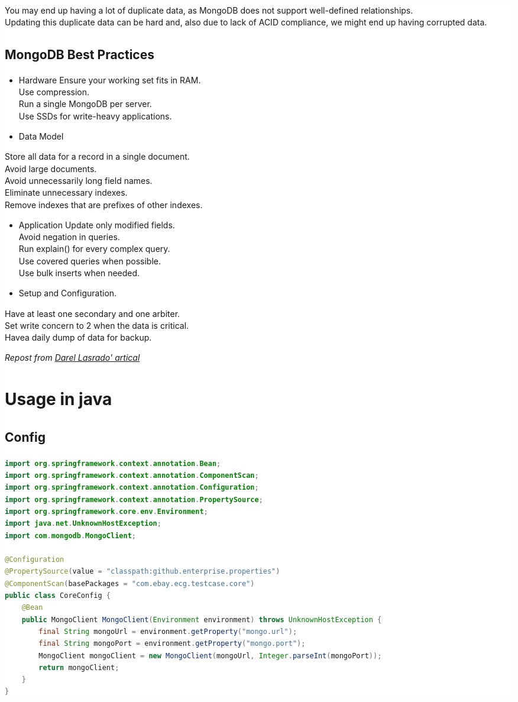 You may end up having a lot of duplicate data, as MongoDB does not support well-defined relationships.<br>
Updating this duplicate data can be hard and, also due to lack of ACID compliance, we might end up having corrupted data.


## MongoDB Best Practices

* Hardware
Ensure your working set fits in RAM.<br>
Use compression.<br>
Run a single MongoDB per server.<br>
Use SSDs for write-heavy applications.

* Data Model

Store all data for a record in a single document.<br>
Avoid large documents.<br>
Avoid unnecessarily long field names.<br>
Eliminate unnecessary indexes.<br>
Remove indexes that are prefixes of other indexes.<br>

* Application
Update only modified fields.<br>
Avoid negation in queries.<br>
Run explain() for every complex query.<br>
Use covered queries when possible.<br>
Use bulk inserts when needed.<br>

* Setup and Configuration.

Have at least one secondary and one arbiter.<br>
Set write concern to 2 when the data is critical.<br>
Havea  daily dump of data for backup.


*Repost from [Darel Lasrado' artical](https://dzone.com/articles/mongodb-the-good-the-bad-and-the-ugly)*



# Usage in java

## Config

```java
import org.springframework.context.annotation.Bean;
import org.springframework.context.annotation.ComponentScan;
import org.springframework.context.annotation.Configuration;
import org.springframework.context.annotation.PropertySource;
import org.springframework.core.env.Environment;
import java.net.UnknownHostException;
import com.mongodb.MongoClient;

@Configuration
@PropertySource(value = "classpath:github.enterprise.properties")
@ComponentScan(basePackages = "com.ebay.ecg.testcase.core")
public class CoreConfig {
    @Bean
    public MongoClient MongoClient(Environment environment) throws UnknownHostException {
        final String mongoUrl = environment.getProperty("mongo.url");
        final String mongoPort = environment.getProperty("mongo.port");
        MongoClient mongoClient = new MongoClient(mongoUrl, Integer.parseInt(mongoPort));
        return mongoClient;
    }
}
```